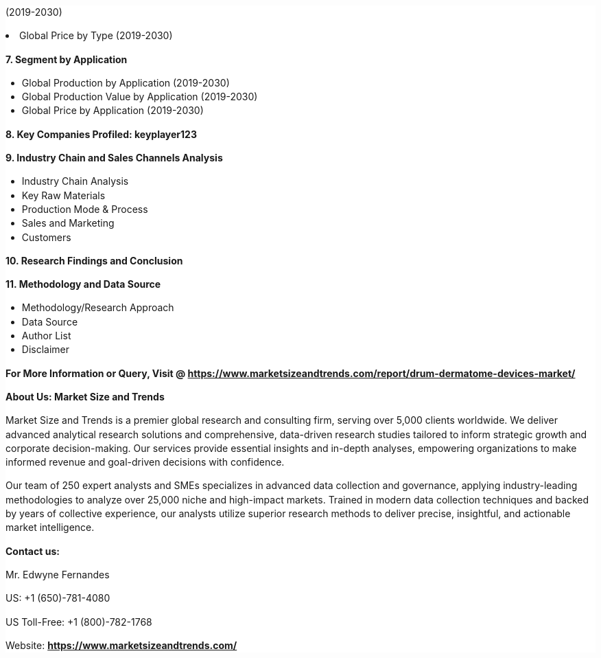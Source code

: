 (2019-2030)</li><li>Global Price by Type (2019-2030)</li></ul><p><strong>7. Segment by Application</strong></p><ul><li>Global Production by Application (2019-2030)</li><li>Global Production Value by Application (2019-2030)</li><li>Global Price by Application (2019-2030)</li></ul><p><strong>8. Key Companies Profiled: keyplayer123</strong></p><p><strong>9. Industry Chain and Sales Channels Analysis</strong></p><ul><li>Industry Chain Analysis</li><li>Key Raw Materials</li><li>Production Mode &amp; Process</li><li>Sales and Marketing</li><li>Customers</li></ul><p><strong>10. Research Findings and Conclusion</strong></p><p><strong>11. Methodology and Data Source</strong></p><ul><li>Methodology/Research Approach</li><li>Data Source</li><li>Author List</li><li>Disclaimer</li></ul></p><p><strong>For More Information or Query, Visit @ <a href="https://www.marketsizeandtrends.com/report/drum-dermatome-devices-market/">https://www.marketsizeandtrends.com/report/drum-dermatome-devices-market/</a></strong></p><p><strong>About Us: Market Size and Trends</strong></p><p>Market Size and Trends is a premier global research and consulting firm, serving over 5,000 clients worldwide. We deliver advanced analytical research solutions and comprehensive, data-driven research studies tailored to inform strategic growth and corporate decision-making. Our services provide essential insights and in-depth analyses, empowering organizations to make informed revenue and goal-driven decisions with confidence.</p><p>Our team of 250 expert analysts and SMEs specializes in advanced data collection and governance, applying industry-leading methodologies to analyze over 25,000 niche and high-impact markets. Trained in modern data collection techniques and backed by years of collective experience, our analysts utilize superior research methods to deliver precise, insightful, and actionable market intelligence.</p><p><strong>Contact us:</strong></p><p>Mr. Edwyne Fernandes</p><p>US: +1 (650)-781-4080</p><p>US Toll-Free: +1 (800)-782-1768</p><p>Website: <strong><a href="https://www.marketsizeandtrends.com/">https://www.marketsizeandtrends.com/</a></strong></p>
